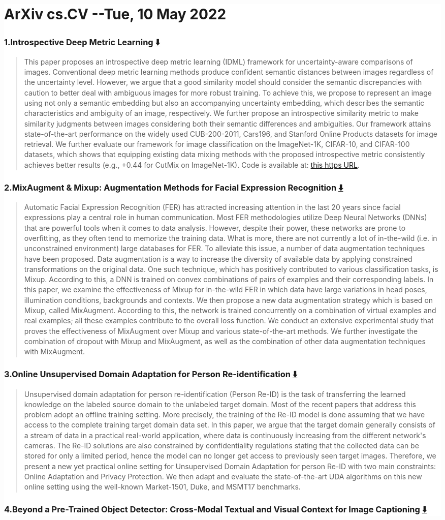 # ArXiv cs.CV --Tue, 10 May 2022
### 1.Introspective Deep Metric Learning  [ :arrow_down: ](https://arxiv.org/pdf/2205.04449.pdf)
>  This paper proposes an introspective deep metric learning (IDML) framework for uncertainty-aware comparisons of images. Conventional deep metric learning methods produce confident semantic distances between images regardless of the uncertainty level. However, we argue that a good similarity model should consider the semantic discrepancies with caution to better deal with ambiguous images for more robust training. To achieve this, we propose to represent an image using not only a semantic embedding but also an accompanying uncertainty embedding, which describes the semantic characteristics and ambiguity of an image, respectively. We further propose an introspective similarity metric to make similarity judgments between images considering both their semantic differences and ambiguities. Our framework attains state-of-the-art performance on the widely used CUB-200-2011, Cars196, and Stanford Online Products datasets for image retrieval. We further evaluate our framework for image classification on the ImageNet-1K, CIFAR-10, and CIFAR-100 datasets, which shows that equipping existing data mixing methods with the proposed introspective metric consistently achieves better results (e.g., +0.44 for CutMix on ImageNet-1K). Code is available at: <a class="link-external link-https" href="https://github.com/wangck20/IDML" rel="external noopener nofollow">this https URL</a>.      
### 2.MixAugment &amp; Mixup: Augmentation Methods for Facial Expression Recognition  [ :arrow_down: ](https://arxiv.org/pdf/2205.04442.pdf)
>  Automatic Facial Expression Recognition (FER) has attracted increasing attention in the last 20 years since facial expressions play a central role in human communication. Most FER methodologies utilize Deep Neural Networks (DNNs) that are powerful tools when it comes to data analysis. However, despite their power, these networks are prone to overfitting, as they often tend to memorize the training data. What is more, there are not currently a lot of in-the-wild (i.e. in unconstrained environment) large databases for FER. To alleviate this issue, a number of data augmentation techniques have been proposed. Data augmentation is a way to increase the diversity of available data by applying constrained transformations on the original data. One such technique, which has positively contributed to various classification tasks, is Mixup. According to this, a DNN is trained on convex combinations of pairs of examples and their corresponding labels. In this paper, we examine the effectiveness of Mixup for in-the-wild FER in which data have large variations in head poses, illumination conditions, backgrounds and contexts. We then propose a new data augmentation strategy which is based on Mixup, called MixAugment. According to this, the network is trained concurrently on a combination of virtual examples and real examples; all these examples contribute to the overall loss function. We conduct an extensive experimental study that proves the effectiveness of MixAugment over Mixup and various state-of-the-art methods. We further investigate the combination of dropout with Mixup and MixAugment, as well as the combination of other data augmentation techniques with MixAugment.      
### 3.Online Unsupervised Domain Adaptation for Person Re-identification  [ :arrow_down: ](https://arxiv.org/pdf/2205.04383.pdf)
>  Unsupervised domain adaptation for person re-identification (Person Re-ID) is the task of transferring the learned knowledge on the labeled source domain to the unlabeled target domain. Most of the recent papers that address this problem adopt an offline training setting. More precisely, the training of the Re-ID model is done assuming that we have access to the complete training target domain data set. In this paper, we argue that the target domain generally consists of a stream of data in a practical real-world application, where data is continuously increasing from the different network's cameras. The Re-ID solutions are also constrained by confidentiality regulations stating that the collected data can be stored for only a limited period, hence the model can no longer get access to previously seen target images. Therefore, we present a new yet practical online setting for Unsupervised Domain Adaptation for person Re-ID with two main constraints: Online Adaptation and Privacy Protection. We then adapt and evaluate the state-of-the-art UDA algorithms on this new online setting using the well-known Market-1501, Duke, and MSMT17 benchmarks.      
### 4.Beyond a Pre-Trained Object Detector: Cross-Modal Textual and Visual Context for Image Captioning  [ :arrow_down: ](https://arxiv.org/pdf/2205.04363.pdf)